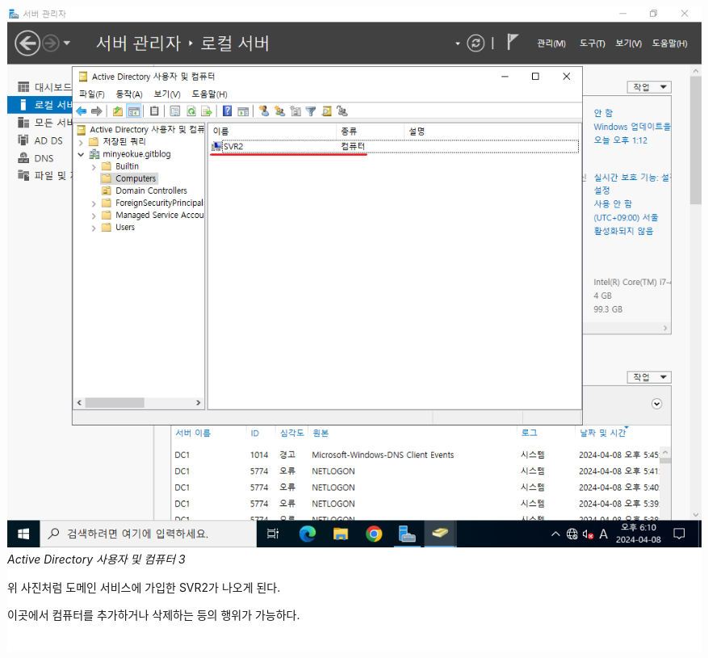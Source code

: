 ![Active Directory 사용자 및 컴퓨터 3](/assets/img/2024-04-05/61.png)
_Active Directory 사용자 및 컴퓨터 3_

위 사진처럼 도메인 서비스에 가입한 SVR2가 나오게 된다.

이곳에서 컴퓨터를 추가하거나 삭제하는 등의 행위가 가능하다.

<br>
